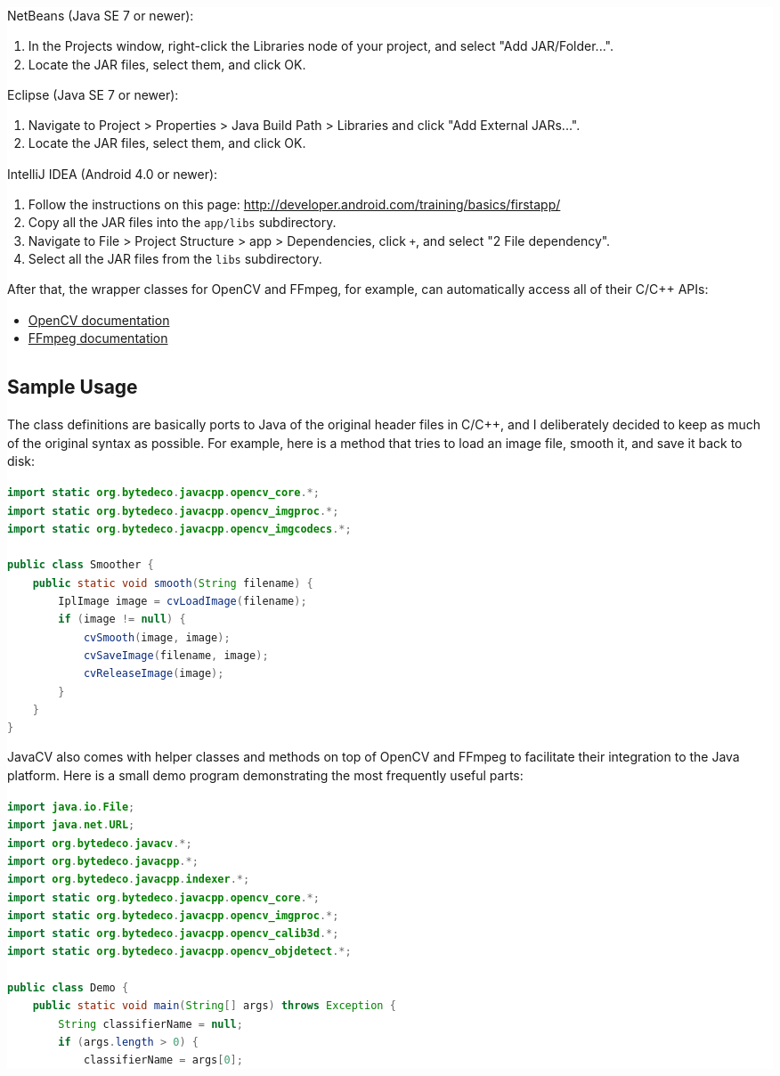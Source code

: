 NetBeans (Java SE 7 or newer):

 1. In the Projects window, right-click the Libraries node of your project, and select "Add JAR/Folder...".
 2. Locate the JAR files, select them, and click OK.

Eclipse (Java SE 7 or newer):

 1. Navigate to Project > Properties > Java Build Path > Libraries and click "Add External JARs...".
 2. Locate the JAR files, select them, and click OK.

IntelliJ IDEA (Android 4.0 or newer):

 1. Follow the instructions on this page: http://developer.android.com/training/basics/firstapp/
 2. Copy all the JAR files into the `app/libs` subdirectory.
 3. Navigate to File > Project Structure > app > Dependencies, click `+`, and select "2 File dependency".
 4. Select all the JAR files from the `libs` subdirectory.

After that, the wrapper classes for OpenCV and FFmpeg, for example, can automatically access all of their C/C++ APIs:

 * [OpenCV documentation](http://docs.opencv.org/master/)
 * [FFmpeg documentation](http://ffmpeg.org/doxygen/trunk/)


Sample Usage
------------
The class definitions are basically ports to Java of the original header files in C/C++, and I deliberately decided to keep as much of the original syntax as possible. For example, here is a method that tries to load an image file, smooth it, and save it back to disk:

```java
import static org.bytedeco.javacpp.opencv_core.*;
import static org.bytedeco.javacpp.opencv_imgproc.*;
import static org.bytedeco.javacpp.opencv_imgcodecs.*;

public class Smoother {
    public static void smooth(String filename) { 
        IplImage image = cvLoadImage(filename);
        if (image != null) {
            cvSmooth(image, image);
            cvSaveImage(filename, image);
            cvReleaseImage(image);
        }
    }
}
```

JavaCV also comes with helper classes and methods on top of OpenCV and FFmpeg to facilitate their integration to the Java platform. Here is a small demo program demonstrating the most frequently useful parts:

```java
import java.io.File;
import java.net.URL;
import org.bytedeco.javacv.*;
import org.bytedeco.javacpp.*;
import org.bytedeco.javacpp.indexer.*;
import static org.bytedeco.javacpp.opencv_core.*;
import static org.bytedeco.javacpp.opencv_imgproc.*;
import static org.bytedeco.javacpp.opencv_calib3d.*;
import static org.bytedeco.javacpp.opencv_objdetect.*;

public class Demo {
    public static void main(String[] args) throws Exception {
        String classifierName = null;
        if (args.length > 0) {
            classifierName = args[0];
```